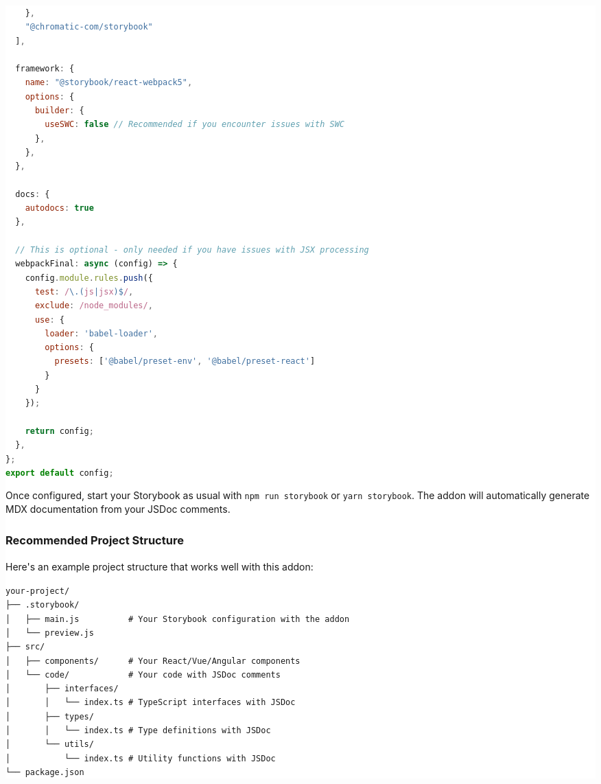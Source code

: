 ```javascript
    },
    "@chromatic-com/storybook"
  ],

  framework: {
    name: "@storybook/react-webpack5",
    options: {
      builder: {
        useSWC: false // Recommended if you encounter issues with SWC
      },
    },
  },

  docs: {
    autodocs: true
  },
  
  // This is optional - only needed if you have issues with JSX processing
  webpackFinal: async (config) => {
    config.module.rules.push({
      test: /\.(js|jsx)$/,
      exclude: /node_modules/,
      use: {
        loader: 'babel-loader',
        options: {
          presets: ['@babel/preset-env', '@babel/preset-react']
        }
      }
    });

    return config;
  },
};
export default config;
```

Once configured, start your Storybook as usual with `npm run storybook` or `yarn storybook`. The addon will automatically generate MDX documentation from your JSDoc comments.

### Recommended Project Structure

Here's an example project structure that works well with this addon:

```
your-project/
├── .storybook/
│   ├── main.js          # Your Storybook configuration with the addon
│   └── preview.js
├── src/
│   ├── components/      # Your React/Vue/Angular components
│   └── code/            # Your code with JSDoc comments
│       ├── interfaces/
│       │   └── index.ts # TypeScript interfaces with JSDoc
│       ├── types/
│       │   └── index.ts # Type definitions with JSDoc
│       └── utils/
│           └── index.ts # Utility functions with JSDoc
└── package.json
```
